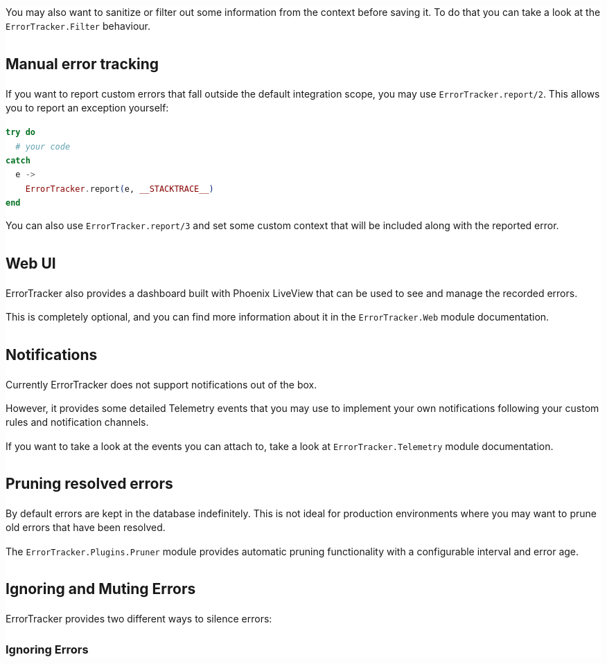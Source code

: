 You may also want to sanitize or filter out some information from the context before saving it. To do that you can take a look at the `ErrorTracker.Filter` behaviour.

## Manual error tracking

If you want to report custom errors that fall outside the default integration scope, you may use `ErrorTracker.report/2`. This allows you to report an exception yourself:

```elixir
try do
  # your code
catch
  e ->
    ErrorTracker.report(e, __STACKTRACE__)
end
```

You can also use `ErrorTracker.report/3` and set some custom context that will be included along with the reported error.

## Web UI

ErrorTracker also provides a dashboard built with Phoenix LiveView that can be used to see and manage the recorded errors.

This is completely optional, and you can find more information about it in the `ErrorTracker.Web` module documentation.

## Notifications

Currently ErrorTracker does not support notifications out of the box.

However, it provides some detailed Telemetry events that you may use to implement your own notifications following your custom rules and notification channels.

If you want to take a look at the events you can attach to, take a look at `ErrorTracker.Telemetry` module documentation.

## Pruning resolved errors

By default errors are kept in the database indefinitely. This is not ideal for production
environments where you may want to prune old errors that have been resolved.

The `ErrorTracker.Plugins.Pruner` module provides automatic pruning functionality with a configurable
interval and error age.

## Ignoring and Muting Errors

ErrorTracker provides two different ways to silence errors:

### Ignoring Errors
